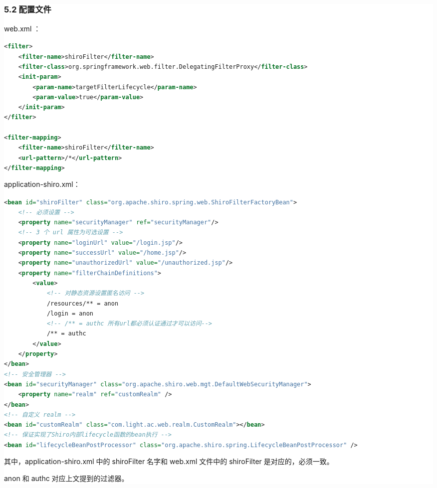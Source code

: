 ### 5.2 配置文件

web.xml ：

```xml
<filter>
    <filter-name>shiroFilter</filter-name>
    <filter-class>org.springframework.web.filter.DelegatingFilterProxy</filter-class>
    <init-param>
        <param-name>targetFilterLifecycle</param-name>
        <param-value>true</param-value>
    </init-param>
</filter>

<filter-mapping>
    <filter-name>shiroFilter</filter-name>
    <url-pattern>/*</url-pattern>
</filter-mapping>
```

application-shiro.xml：

```xml
<bean id="shiroFilter" class="org.apache.shiro.spring.web.ShiroFilterFactoryBean">
    <!-- 必须设置 -->
    <property name="securityManager" ref="securityManager"/>
    <!-- 3 个 url 属性为可选设置 -->
    <property name="loginUrl" value="/login.jsp"/>
    <property name="successUrl" value="/home.jsp"/>
    <property name="unauthorizedUrl" value="/unauthorized.jsp"/>
    <property name="filterChainDefinitions">
        <value>
            <!-- 对静态资源设置匿名访问 -->
            /resources/** = anon
            /login = anon
            <!-- /** = authc 所有url都必须认证通过才可以访问-->
            /** = authc
        </value>
    </property>
</bean>
<!-- 安全管理器 -->
<bean id="securityManager" class="org.apache.shiro.web.mgt.DefaultWebSecurityManager">
    <property name="realm" ref="customRealm" />
</bean>
<!-- 自定义 realm -->
<bean id="customRealm" class="com.light.ac.web.realm.CustomRealm"></bean>
<!-- 保证实现了Shiro内部lifecycle函数的bean执行 -->
<bean id="lifecycleBeanPostProcessor" class="org.apache.shiro.spring.LifecycleBeanPostProcessor" />
```

其中，application-shiro.xml 中的 shiroFilter 名字和 web.xml 文件中的 shiroFilter 是对应的，必须一致。

anon 和 authc 对应上文提到的过滤器。
